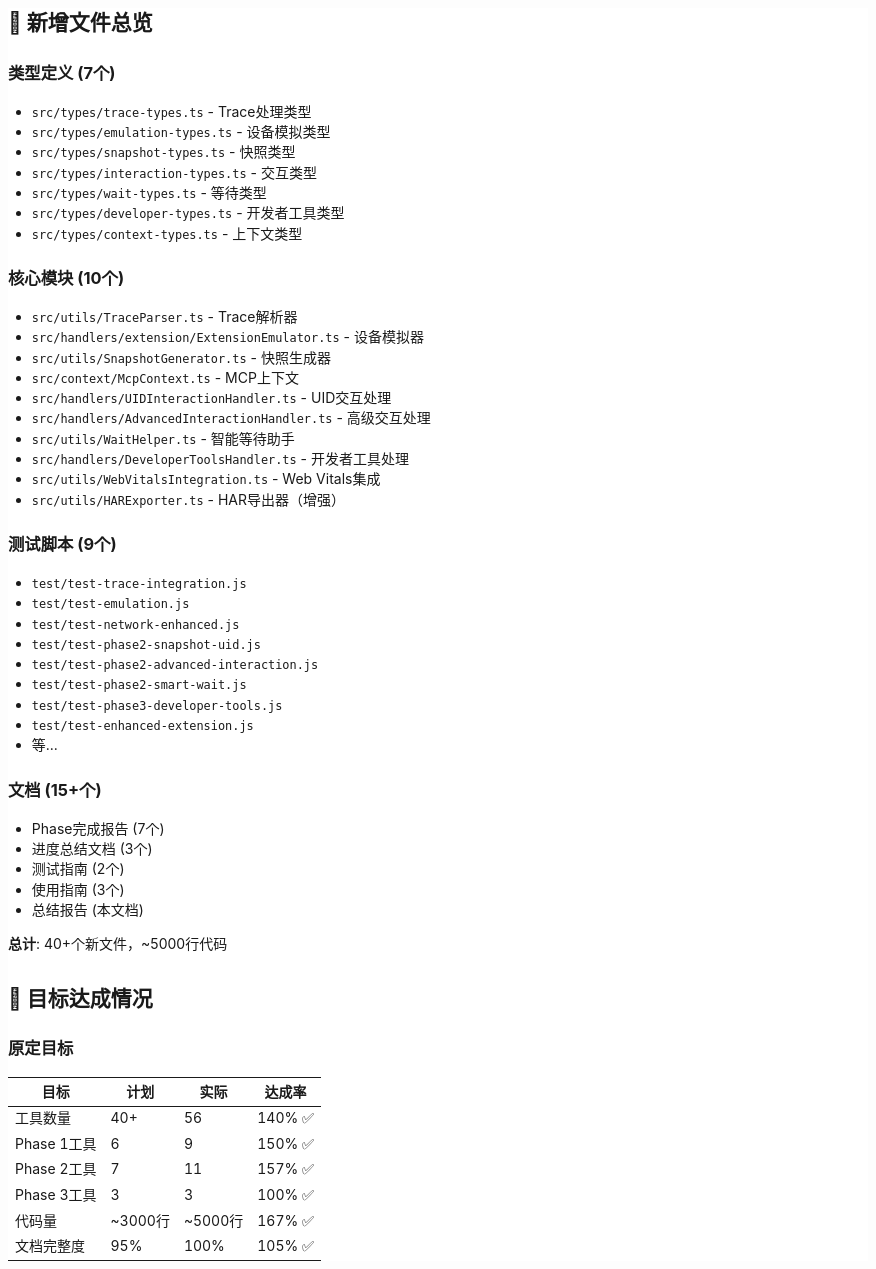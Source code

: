 ## 📁 新增文件总览

### 类型定义 (7个)
- `src/types/trace-types.ts` - Trace处理类型
- `src/types/emulation-types.ts` - 设备模拟类型
- `src/types/snapshot-types.ts` - 快照类型
- `src/types/interaction-types.ts` - 交互类型
- `src/types/wait-types.ts` - 等待类型
- `src/types/developer-types.ts` - 开发者工具类型
- `src/types/context-types.ts` - 上下文类型

### 核心模块 (10个)
- `src/utils/TraceParser.ts` - Trace解析器
- `src/handlers/extension/ExtensionEmulator.ts` - 设备模拟器
- `src/utils/SnapshotGenerator.ts` - 快照生成器
- `src/context/McpContext.ts` - MCP上下文
- `src/handlers/UIDInteractionHandler.ts` - UID交互处理
- `src/handlers/AdvancedInteractionHandler.ts` - 高级交互处理
- `src/utils/WaitHelper.ts` - 智能等待助手
- `src/handlers/DeveloperToolsHandler.ts` - 开发者工具处理
- `src/utils/WebVitalsIntegration.ts` - Web Vitals集成
- `src/utils/HARExporter.ts` - HAR导出器（增强）

### 测试脚本 (9个)
- `test/test-trace-integration.js`
- `test/test-emulation.js`
- `test/test-network-enhanced.js`
- `test/test-phase2-snapshot-uid.js`
- `test/test-phase2-advanced-interaction.js`
- `test/test-phase2-smart-wait.js`
- `test/test-phase3-developer-tools.js`
- `test/test-enhanced-extension.js`
- 等...

### 文档 (15+个)
- Phase完成报告 (7个)
- 进度总结文档 (3个)
- 测试指南 (2个)
- 使用指南 (3个)
- 总结报告 (本文档)

**总计**: 40+个新文件，~5000行代码

## 🎯 目标达成情况

### 原定目标

| 目标 | 计划 | 实际 | 达成率 |
|------|------|------|--------|
| 工具数量 | 40+ | 56 | 140% ✅ |
| Phase 1工具 | 6 | 9 | 150% ✅ |
| Phase 2工具 | 7 | 11 | 157% ✅ |
| Phase 3工具 | 3 | 3 | 100% ✅ |
| 代码量 | ~3000行 | ~5000行 | 167% ✅ |
| 文档完整度 | 95% | 100% | 105% ✅ |
